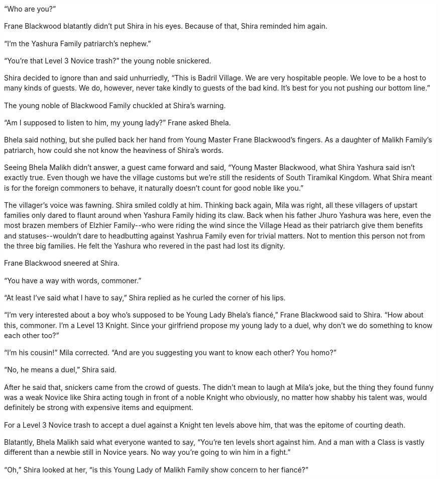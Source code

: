 “Who are you?”

Frane Blackwood blatantly didn’t put Shira in his eyes. Because of that, Shira reminded him again.

“I’m the Yashura Family patriarch’s nephew.”

“You’re that Level 3 Novice trash?” the young noble snickered.

Shira decided to ignore than and said unhurriedly, “This is Badril Village. We are very hospitable people. We love to be a host to many kinds of guests. We do, however, never take kindly to guests of the bad kind. It’s best for you not pushing our bottom line.”

The young noble of Blackwood Family chuckled at Shira’s warning.

“Am I supposed to listen to him, my young lady?” Frane asked Bhela.

Bhela said nothing, but she pulled back her hand from Young Master Frane Blackwood’s fingers. As a daughter of Malikh Family’s patriarch, how could she not know the heaviness of Shira’s words.

Seeing Bhela Malikh didn’t answer, a guest came forward and said, “Young Master Blackwood, what Shira Yashura said isn’t exactly true. Even though we have the village customs but we’re still the residents of South Tiramikal Kingdom. What Shira meant is for the foreign commoners to behave, it naturally doesn’t count for good noble like you.”

The villager’s voice was fawning. Shira smiled coldly at him. Thinking back again, Mila was right, all these villagers of upstart families only dared to flaunt around when Yashura Family hiding its claw. Back when his father Jhuro Yashura was here, even the most brazen members of Elzhier Family--who were riding the wind since the Village Head as their patriarch give them benefits and statuses--wouldn’t dare to headbutting against Yashrua Family even for trivial matters. Not to mention this person not from the three big families. He felt the Yashura who revered in the past had lost its dignity.

Frane Blackwood sneered at Shira. 

“You have a way with words, commoner.”

“At least I’ve said what I have to say,” Shira replied as he curled the corner of his lips.

“I’m very interested about a boy who’s supposed to be Young Lady Bhela’s fiancé,” Frane Blackwood said to Shira. “How about this, commoner. I’m a Level 13 Knight. Since your girlfriend propose my young lady to a duel, why don’t we do something to know each other too?”

“I’m his cousin!” Mila corrected. “And are you suggesting you want to know each other? You homo?”

“No, he means a duel,” Shira said.

After he said that, snickers came from the crowd of guests. The didn’t mean to laugh at Mila’s joke, but the thing they found funny was a weak Novice like Shira acting tough in front of a noble Knight who obviously, no matter how shabby his talent was, would definitely be strong with expensive items and equipment.

For a Level 3 Novice trash to accept a duel against a Knight ten levels above him, that was the epitome of courting death.

Blatantly, Bhela Malikh said what everyone wanted to say, “You’re ten levels short against him. And a man with a Class is vastly different than a newbie still in Novice years. No way you’re going to win him in a fight.”

“Oh,” Shira looked at her, “is this Young Lady of Malikh Family show concern to her fiancé?”
